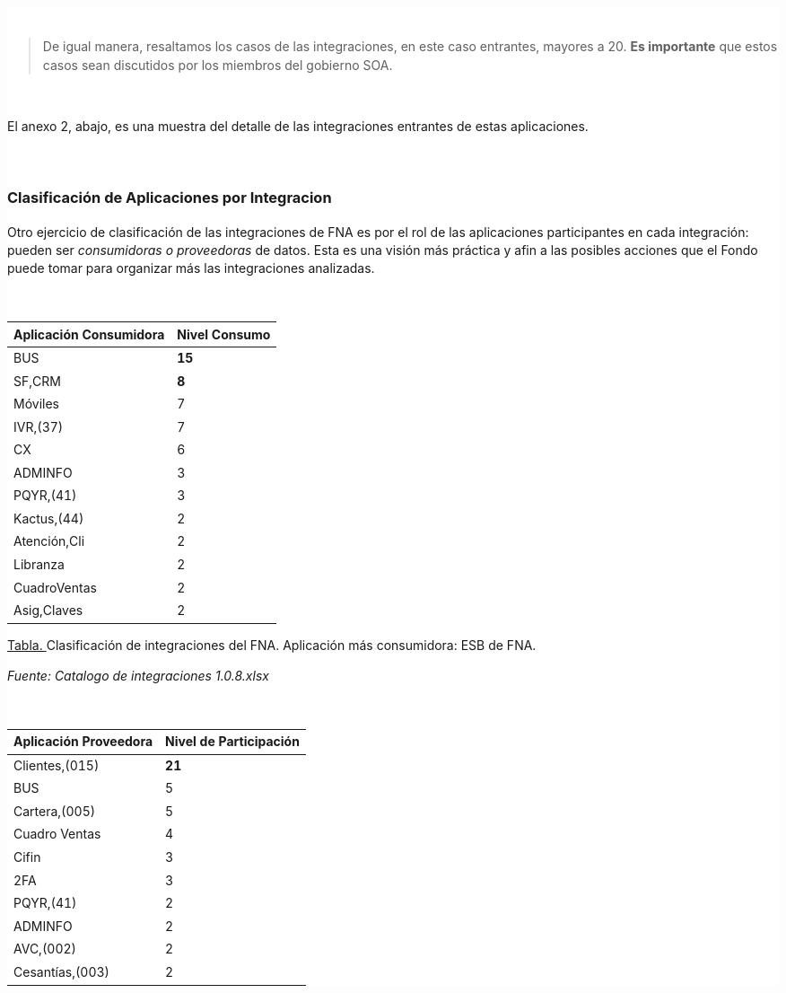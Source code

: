 <br>

>De igual manera, resaltamos los casos de las integraciones, en este caso entrantes,  mayores a 20. **Es importante** que estos casos sean discutidos por los miembros del gobierno SOA.

<br>

El anexo 2, abajo, es una muestra del detalle de las integraciones entrantes de estas aplicaciones.

<br>

### Clasificación de Aplicaciones por Integracion
Otro ejercicio de clasificación de las integraciones de FNA es por el rol de las aplicaciones participantes en cada integración: pueden ser _consumidoras o proveedoras_ de datos. Esta es una visión más práctica y afin a las posibles acciones que el Fondo puede tomar para organizar más las integraciones analizadas.

<br>

| **Aplicación Consumidora** | **Nivel Consumo** |
|----------------------------|-------------------|
| BUS                        | **15**            |
| SF,CRM                     | **8**             |
| Móviles                    | 7                 |
| IVR,(37)                   | 7                 |
| CX                         | 6                 |
| ADMINFO                    | 3                 |
| PQYR,(41)                  | 3                 |
| Kactus,(44)                | 2                 |
| Atención,Cli               | 2                 |
| Libranza                   | 2                 |
| CuadroVentas               | 2                 |
| Asig,Claves                | 2                 |

[Tabla. ]() Clasificación de integraciones del FNA. Aplicación más consumidora: ESB de FNA.

_Fuente: Catalogo de integraciones 1.0.8.xlsx_

<br>

| **Aplicación Proveedora** | **Nivel de Participación** |
|---------------------------|----------------------------|
| Clientes,(015)            | **21**                     |
| BUS                       | 5                          |
| Cartera,(005)             | 5                          |
| Cuadro Ventas             | 4                          |
| Cifin                     | 3                          |
| 2FA                       | 3                          |
| PQYR,(41)                 | 2                          |
| ADMINFO                   | 2                          |
| AVC,(002)                 | 2                          |
| Cesantías,(003)           | 2                          |

